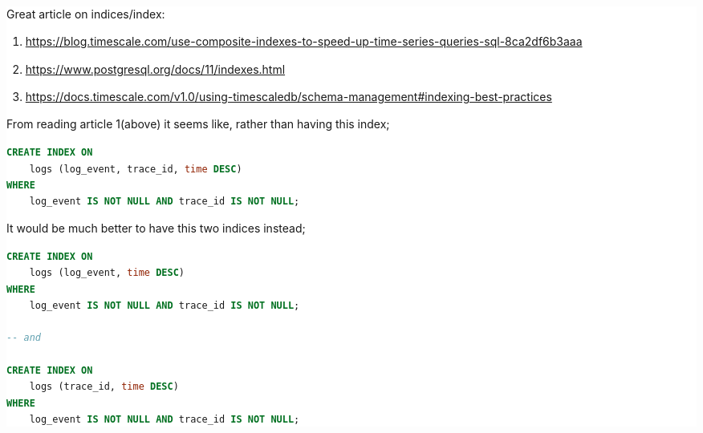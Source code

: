Great article on indices/index:    
1. https://blog.timescale.com/use-composite-indexes-to-speed-up-time-series-queries-sql-8ca2df6b3aaa          

2. https://www.postgresql.org/docs/11/indexes.html       

3. https://docs.timescale.com/v1.0/using-timescaledb/schema-management#indexing-best-practices

From reading article 1(above) it seems like, rather than having this index;  
```sql
CREATE INDEX ON
    logs (log_event, trace_id, time DESC)
WHERE
    log_event IS NOT NULL AND trace_id IS NOT NULL;
```
It would be much better to have this two indices instead;
```sql
CREATE INDEX ON
    logs (log_event, time DESC)
WHERE
    log_event IS NOT NULL AND trace_id IS NOT NULL;

-- and

CREATE INDEX ON
    logs (trace_id, time DESC)
WHERE
    log_event IS NOT NULL AND trace_id IS NOT NULL;
```
